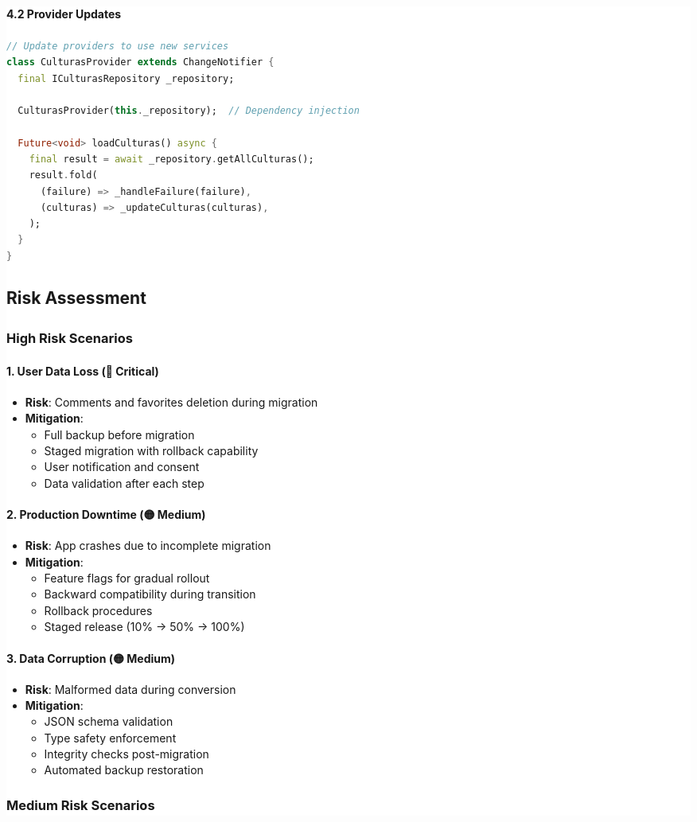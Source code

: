 ```dart
```

#### **4.2 Provider Updates**
```dart
// Update providers to use new services
class CulturasProvider extends ChangeNotifier {
  final ICulturasRepository _repository;

  CulturasProvider(this._repository);  // Dependency injection

  Future<void> loadCulturas() async {
    final result = await _repository.getAllCulturas();
    result.fold(
      (failure) => _handleFailure(failure),
      (culturas) => _updateCulturas(culturas),
    );
  }
}
```

## Risk Assessment

### **High Risk Scenarios**

#### **1. User Data Loss (🔴 Critical)**
- **Risk**: Comments and favorites deletion during migration
- **Mitigation**:
  - Full backup before migration
  - Staged migration with rollback capability
  - User notification and consent
  - Data validation after each step

#### **2. Production Downtime (🟡 Medium)**
- **Risk**: App crashes due to incomplete migration
- **Mitigation**:
  - Feature flags for gradual rollout
  - Backward compatibility during transition
  - Rollback procedures
  - Staged release (10% → 50% → 100%)

#### **3. Data Corruption (🟡 Medium)**
- **Risk**: Malformed data during conversion
- **Mitigation**:
  - JSON schema validation
  - Type safety enforcement
  - Integrity checks post-migration
  - Automated backup restoration

### **Medium Risk Scenarios**

